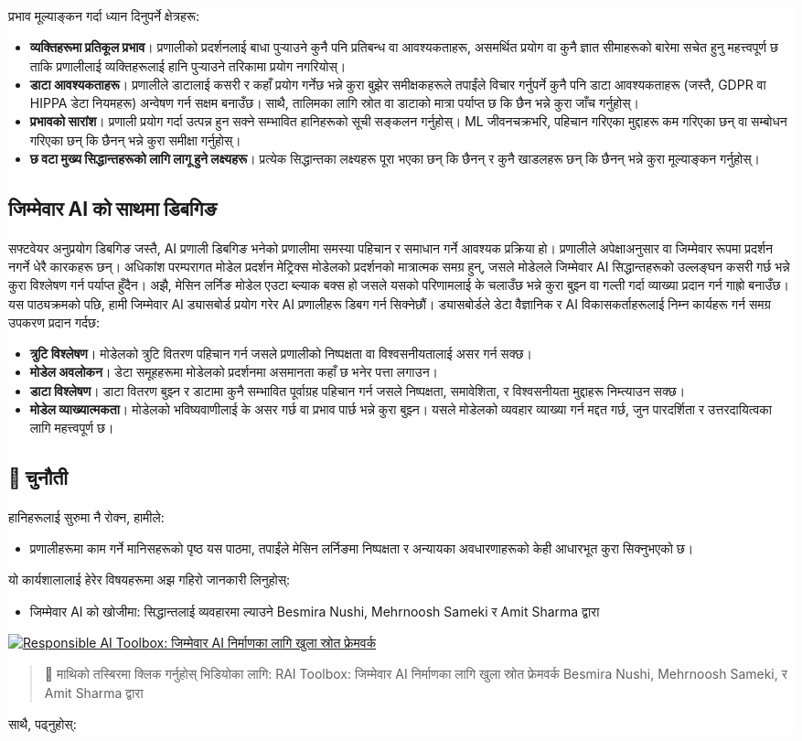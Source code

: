 प्रभाव मूल्याङ्कन गर्दा ध्यान दिनुपर्ने क्षेत्रहरू:

* **व्यक्तिहरूमा प्रतिकूल प्रभाव**। प्रणालीको प्रदर्शनलाई बाधा पुर्‍याउने कुनै पनि प्रतिबन्ध वा आवश्यकताहरू, असमर्थित प्रयोग वा कुनै ज्ञात सीमाहरूको बारेमा सचेत हुनु महत्त्वपूर्ण छ ताकि प्रणालीलाई व्यक्तिहरूलाई हानि पुर्‍याउने तरिकामा प्रयोग नगरियोस्।
* **डाटा आवश्यकताहरू**। प्रणालीले डाटालाई कसरी र कहाँ प्रयोग गर्नेछ भन्ने कुरा बुझेर समीक्षकहरूले तपाईंले विचार गर्नुपर्ने कुनै पनि डाटा आवश्यकताहरू (जस्तै, GDPR वा HIPPA डेटा नियमहरू) अन्वेषण गर्न सक्षम बनाउँछ। साथै, तालिमका लागि स्रोत वा डाटाको मात्रा पर्याप्त छ कि छैन भन्ने कुरा जाँच गर्नुहोस्।
* **प्रभावको सारांश**। प्रणाली प्रयोग गर्दा उत्पन्न हुन सक्ने सम्भावित हानिहरूको सूची सङ्कलन गर्नुहोस्। ML जीवनचक्रभरि, पहिचान गरिएका मुद्दाहरू कम गरिएका छन् वा सम्बोधन गरिएका छन् कि छैनन् भन्ने कुरा समीक्षा गर्नुहोस्।
* **छ वटा मुख्य सिद्धान्तहरूको लागि लागू हुने लक्ष्यहरू**। प्रत्येक सिद्धान्तका लक्ष्यहरू पूरा भएका छन् कि छैनन् र कुनै खाडलहरू छन् कि छैनन् भन्ने कुरा मूल्याङ्कन गर्नुहोस्।

## जिम्मेवार AI को साथमा डिबगिङ

सफ्टवेयर अनुप्रयोग डिबगिङ जस्तै, AI प्रणाली डिबगिङ भनेको प्रणालीमा समस्या पहिचान र समाधान गर्ने आवश्यक प्रक्रिया हो। प्रणालीले अपेक्षाअनुसार वा जिम्मेवार रूपमा प्रदर्शन नगर्ने धेरै कारकहरू छन्। अधिकांश परम्परागत मोडेल प्रदर्शन मेट्रिक्स मोडेलको प्रदर्शनको मात्रात्मक समग्र हुन्, जसले मोडेलले जिम्मेवार AI सिद्धान्तहरूको उल्लङ्घन कसरी गर्छ भन्ने कुरा विश्लेषण गर्न पर्याप्त हुँदैन। अझै, मेसिन लर्निङ मोडेल एउटा ब्ल्याक बक्स हो जसले यसको परिणामलाई के चलाउँछ भन्ने कुरा बुझ्न वा गल्ती गर्दा व्याख्या प्रदान गर्न गाह्रो बनाउँछ। यस पाठ्यक्रमको पछि, हामी जिम्मेवार AI ड्यासबोर्ड प्रयोग गरेर AI प्रणालीहरू डिबग गर्न सिक्नेछौं। ड्यासबोर्डले डेटा वैज्ञानिक र AI विकासकर्ताहरूलाई निम्न कार्यहरू गर्न समग्र उपकरण प्रदान गर्दछ:

* **त्रुटि विश्लेषण**। मोडेलको त्रुटि वितरण पहिचान गर्न जसले प्रणालीको निष्पक्षता वा विश्वसनीयतालाई असर गर्न सक्छ।
* **मोडेल अवलोकन**। डेटा समूहहरूमा मोडेलको प्रदर्शनमा असमानता कहाँ छ भनेर पत्ता लगाउन।
* **डाटा विश्लेषण**। डाटा वितरण बुझ्न र डाटामा कुनै सम्भावित पूर्वाग्रह पहिचान गर्न जसले निष्पक्षता, समावेशिता, र विश्वसनीयता मुद्दाहरू निम्त्याउन सक्छ।
* **मोडेल व्याख्यात्मकता**। मोडेलको भविष्यवाणीलाई के असर गर्छ वा प्रभाव पार्छ भन्ने कुरा बुझ्न। यसले मोडेलको व्यवहार व्याख्या गर्न मद्दत गर्छ, जुन पारदर्शिता र उत्तरदायित्वका लागि महत्त्वपूर्ण छ।

## 🚀 चुनौती

हानिहरूलाई सुरुमा नै रोक्न, हामीले:

- प्रणालीहरूमा काम गर्ने मानिसहरूको पृष्ठ
यस पाठमा, तपाईंले मेसिन लर्निङमा निष्पक्षता र अन्यायका अवधारणाहरूको केही आधारभूत कुरा सिक्नुभएको छ।  

यो कार्यशालालाई हेरेर विषयहरूमा अझ गहिरो जानकारी लिनुहोस्: 

- जिम्मेवार AI को खोजीमा: सिद्धान्तलाई व्यवहारमा ल्याउने Besmira Nushi, Mehrnoosh Sameki र Amit Sharma द्वारा

[![Responsible AI Toolbox: जिम्मेवार AI निर्माणका लागि खुला स्रोत फ्रेमवर्क](https://img.youtube.com/vi/tGgJCrA-MZU/0.jpg)](https://www.youtube.com/watch?v=tGgJCrA-MZU "RAI Toolbox: जिम्मेवार AI निर्माणका लागि खुला स्रोत फ्रेमवर्क")


> 🎥 माथिको तस्बिरमा क्लिक गर्नुहोस् भिडियोका लागि: RAI Toolbox: जिम्मेवार AI निर्माणका लागि खुला स्रोत फ्रेमवर्क Besmira Nushi, Mehrnoosh Sameki, र Amit Sharma द्वारा

साथै, पढ्नुहोस्: 
